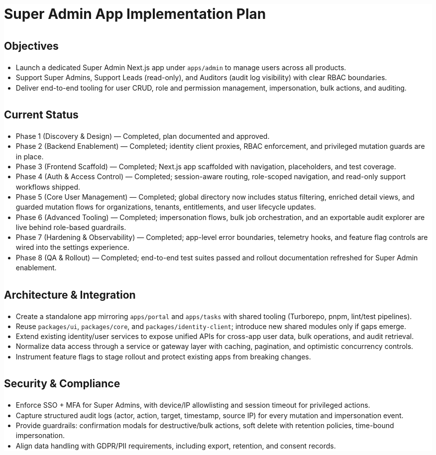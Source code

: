 # Super Admin App Implementation Plan

## Objectives
- Launch a dedicated Super Admin Next.js app under `apps/admin` to manage users across all products.
- Support Super Admins, Support Leads (read-only), and Auditors (audit log visibility) with clear RBAC boundaries.
- Deliver end-to-end tooling for user CRUD, role and permission management, impersonation, bulk actions, and auditing.

## Current Status
- Phase 1 (Discovery & Design) — Completed, plan documented and approved.
- Phase 2 (Backend Enablement) — Completed; identity client proxies, RBAC enforcement, and privileged mutation guards are in place.
- Phase 3 (Frontend Scaffold) — Completed; Next.js app scaffolded with navigation, placeholders, and test coverage.
- Phase 4 (Auth & Access Control) — Completed; session-aware routing, role-scoped navigation, and read-only support workflows shipped.
- Phase 5 (Core User Management) — Completed; global directory now includes status filtering, enriched detail views, and guarded mutation flows for organizations, tenants, entitlements, and user lifecycle updates.
- Phase 6 (Advanced Tooling) — Completed; impersonation flows, bulk job orchestration, and an exportable audit explorer are live behind role-based guardrails.
- Phase 7 (Hardening & Observability) — Completed; app-level error boundaries, telemetry hooks, and feature flag controls are wired into the settings experience.
- Phase 8 (QA & Rollout) — Completed; end-to-end test suites passed and rollout documentation refreshed for Super Admin enablement.

## Architecture & Integration
- Create a standalone app mirroring `apps/portal` and `apps/tasks` with shared tooling (Turborepo, pnpm, lint/test pipelines).
- Reuse `packages/ui`, `packages/core`, and `packages/identity-client`; introduce new shared modules only if gaps emerge.
- Extend existing identity/user services to expose unified APIs for cross-app user data, bulk operations, and audit retrieval.
- Normalize data access through a service or gateway layer with caching, pagination, and optimistic concurrency controls.
- Instrument feature flags to stage rollout and protect existing apps from breaking changes.

## Security & Compliance
- Enforce SSO + MFA for Super Admins, with device/IP allowlisting and session timeout for privileged actions.
- Capture structured audit logs (actor, action, target, timestamp, source IP) for every mutation and impersonation event.
- Provide guardrails: confirmation modals for destructive/bulk actions, soft delete with retention policies, time-bound impersonation.
- Align data handling with GDPR/PII requirements, including export, retention, and consent records.
